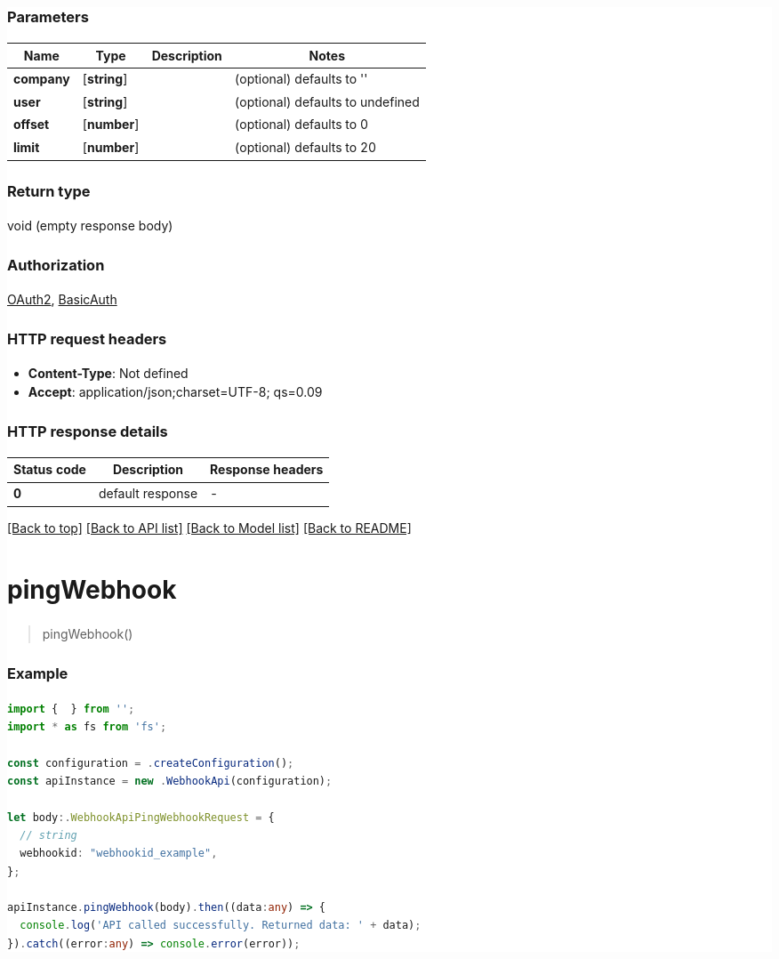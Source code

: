 
### Parameters

Name | Type | Description  | Notes
------------- | ------------- | ------------- | -------------
 **company** | [**string**] |  | (optional) defaults to ''
 **user** | [**string**] |  | (optional) defaults to undefined
 **offset** | [**number**] |  | (optional) defaults to 0
 **limit** | [**number**] |  | (optional) defaults to 20


### Return type

void (empty response body)

### Authorization

[OAuth2](README.md#OAuth2), [BasicAuth](README.md#BasicAuth)

### HTTP request headers

 - **Content-Type**: Not defined
 - **Accept**: application/json;charset=UTF-8; qs=0.09


### HTTP response details
| Status code | Description | Response headers |
|-------------|-------------|------------------|
**0** | default response |  -  |

[[Back to top]](#) [[Back to API list]](README.md#documentation-for-api-endpoints) [[Back to Model list]](README.md#documentation-for-models) [[Back to README]](README.md)

# **pingWebhook**
> pingWebhook()


### Example


```typescript
import {  } from '';
import * as fs from 'fs';

const configuration = .createConfiguration();
const apiInstance = new .WebhookApi(configuration);

let body:.WebhookApiPingWebhookRequest = {
  // string
  webhookid: "webhookid_example",
};

apiInstance.pingWebhook(body).then((data:any) => {
  console.log('API called successfully. Returned data: ' + data);
}).catch((error:any) => console.error(error));
```
